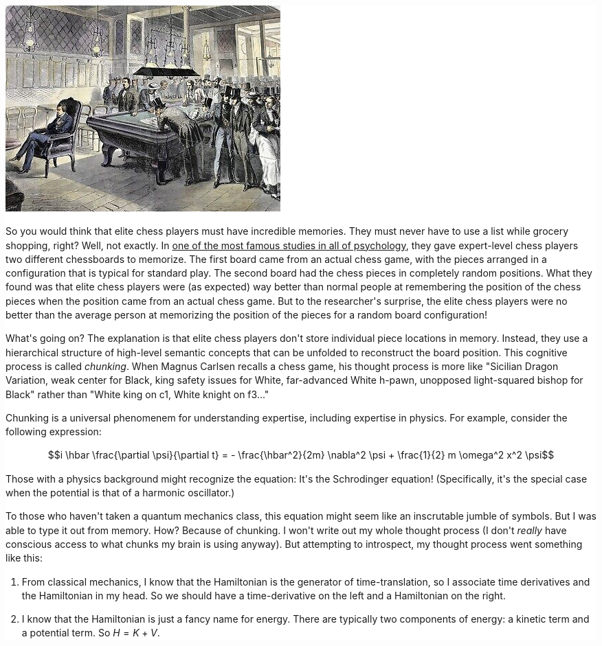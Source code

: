 ![Morphy Blindfold Simultaneous Exhibition](/assets/chess-model-game/morphy_blind_simul.jpg)

So you would think that elite chess players must have incredible memories. They must never have to use a list while grocery shopping, right? Well, not exactly. In [one of the most famous studies in all of psychology](https://psycnet.apa.org/record/1973-22240-001), they gave expert-level chess players two different chessboards to memorize. The first board came from an actual chess game, with the pieces arranged in a configuration that is typical for standard play. The second board had the chess pieces in completely random positions. What they found was that elite chess players were (as expected) way better than normal people at remembering the position of the chess pieces when the position came from an actual chess game. But to the researcher's surprise, the elite chess players were no better than the average person at memorizing the position of the pieces for a random board configuration!

What's going on? The explanation is that elite chess players don't store individual piece locations in memory. Instead, they use a hierarchical structure of high-level semantic concepts that can be unfolded to reconstruct the board position. This cognitive process is called *chunking*. When Magnus Carlsen recalls a chess game, his thought process is more like "Sicilian Dragon Variation, weak center for Black, king safety issues for White, far-advanced White h-pawn, unopposed light-squared bishop for Black" rather than "White king on c1, White knight on f3..."

Chunking is a universal phenomenem for understanding expertise, including expertise in physics. For example, consider the following expression:

$$i \hbar \frac{\partial \psi}{\partial t} = - \frac{\hbar^2}{2m} \nabla^2 \psi + \frac{1}{2} m \omega^2 x^2 \psi$$

Those with a physics background might recognize the equation: It's the Schrodinger equation! (Specifically, it's the special case when the potential is that of a harmonic oscillator.)

To those who haven't taken a quantum mechanics class, this equation might seem like an inscrutable jumble of symbols. But I was able to type it out from memory. How? Because of chunking. I won't write out my whole thought process (I don't *really* have conscious access to what chunks my brain is using anyway). But attempting to introspect, my thought process went something like this:

1. From classical mechanics, I know that the Hamiltonian is the generator of time-translation, so I associate time derivatives and the Hamiltonian in my head. So we should have a time-derivative on the left and a Hamiltonian on the right.

2. I know that the Hamiltonian is just a fancy name for energy. There are typically two components of energy: a kinetic term and a potential term. So $H = K + V$.
